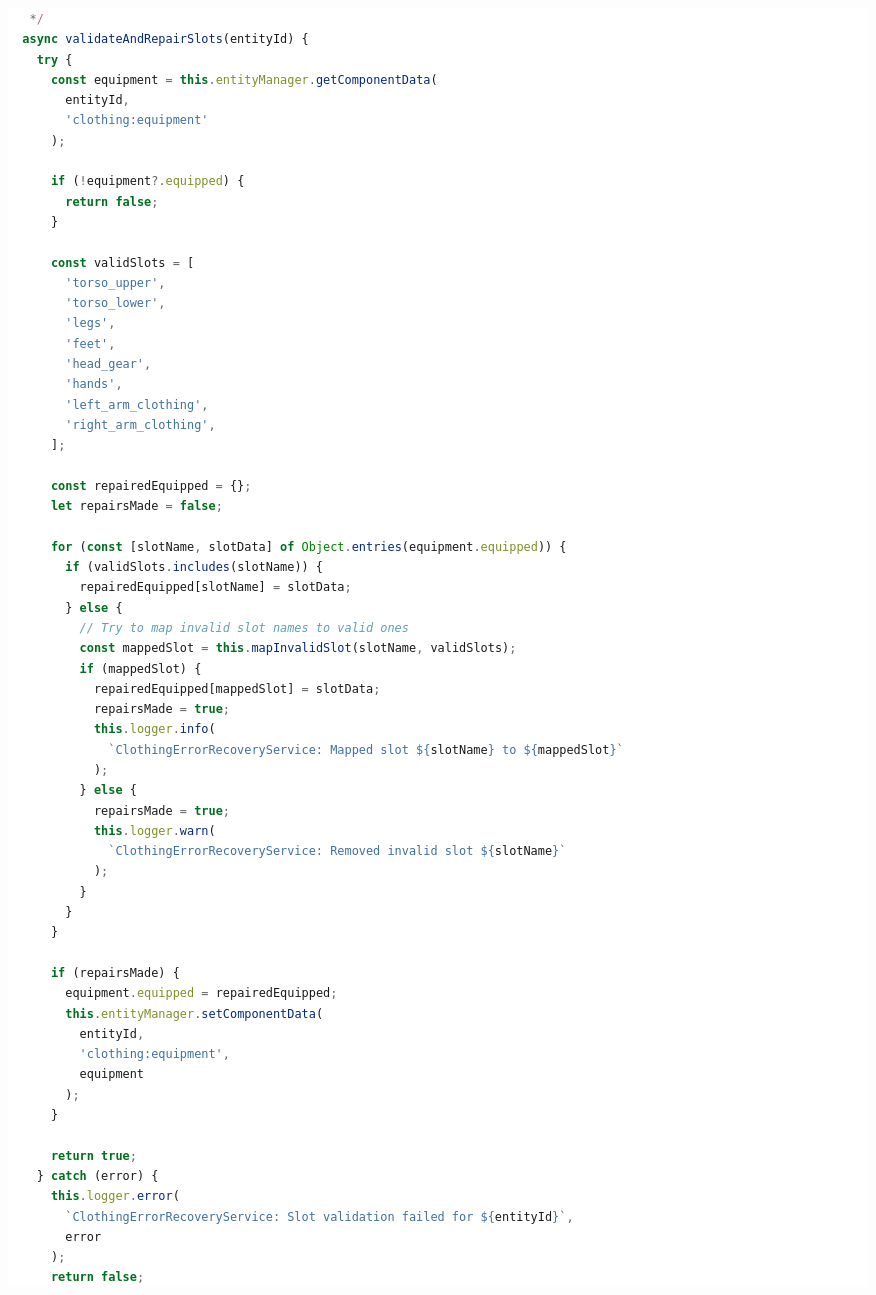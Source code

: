 ```javascript
   */
  async validateAndRepairSlots(entityId) {
    try {
      const equipment = this.entityManager.getComponentData(
        entityId,
        'clothing:equipment'
      );

      if (!equipment?.equipped) {
        return false;
      }

      const validSlots = [
        'torso_upper',
        'torso_lower',
        'legs',
        'feet',
        'head_gear',
        'hands',
        'left_arm_clothing',
        'right_arm_clothing',
      ];

      const repairedEquipped = {};
      let repairsMade = false;

      for (const [slotName, slotData] of Object.entries(equipment.equipped)) {
        if (validSlots.includes(slotName)) {
          repairedEquipped[slotName] = slotData;
        } else {
          // Try to map invalid slot names to valid ones
          const mappedSlot = this.mapInvalidSlot(slotName, validSlots);
          if (mappedSlot) {
            repairedEquipped[mappedSlot] = slotData;
            repairsMade = true;
            this.logger.info(
              `ClothingErrorRecoveryService: Mapped slot ${slotName} to ${mappedSlot}`
            );
          } else {
            repairsMade = true;
            this.logger.warn(
              `ClothingErrorRecoveryService: Removed invalid slot ${slotName}`
            );
          }
        }
      }

      if (repairsMade) {
        equipment.equipped = repairedEquipped;
        this.entityManager.setComponentData(
          entityId,
          'clothing:equipment',
          equipment
        );
      }

      return true;
    } catch (error) {
      this.logger.error(
        `ClothingErrorRecoveryService: Slot validation failed for ${entityId}`,
        error
      );
      return false;
```